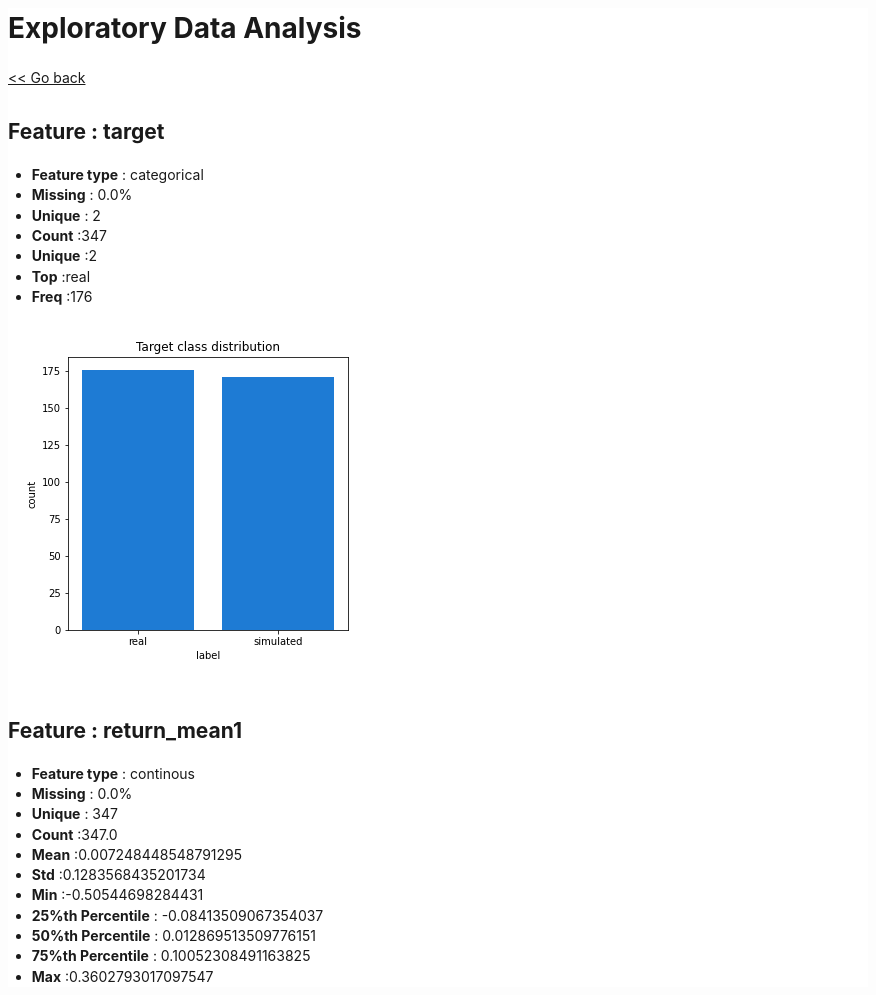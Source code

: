 # Exploratory Data Analysis


[<< Go back](../README.md)
## Feature : target
- **Feature type** : categorical
- **Missing** : 0.0%
- **Unique** : 2
- **Count** :347
- **Unique** :2
- **Top** :real
- **Freq** :176

![](target.png)
## Feature : return_mean1
- **Feature type** : continous
- **Missing** : 0.0%
- **Unique** : 347
- **Count** :347.0
- **Mean** :0.007248448548791295
- **Std** :0.1283568435201734
- **Min** :-0.50544698284431
- **25%th Percentile** : -0.08413509067354037
- **50%th Percentile** : 0.012869513509776151
- **75%th Percentile** : 0.10052308491163825
- **Max** :0.3602793017097547
